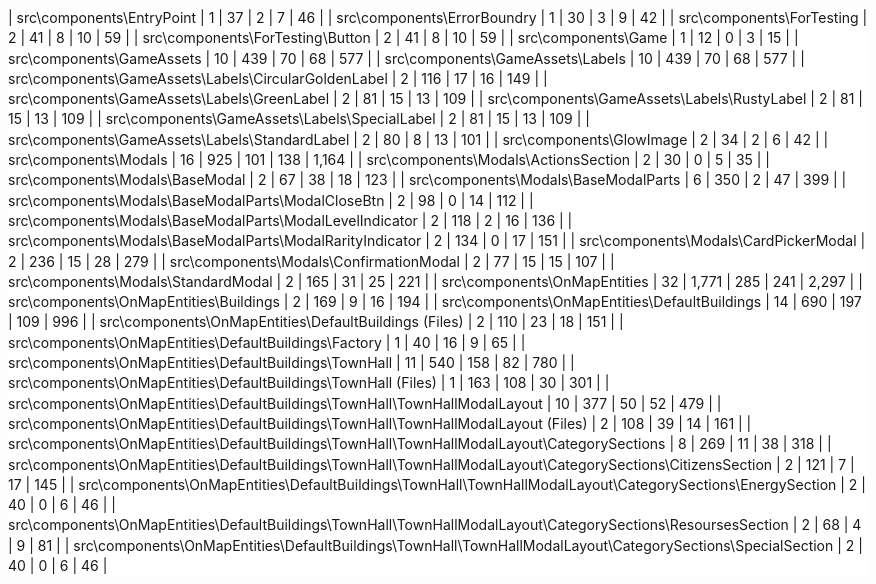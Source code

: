 | src\\components\\EntryPoint | 1 | 37 | 2 | 7 | 46 |
| src\\components\\ErrorBoundry | 1 | 30 | 3 | 9 | 42 |
| src\\components\\ForTesting | 2 | 41 | 8 | 10 | 59 |
| src\\components\\ForTesting\\Button | 2 | 41 | 8 | 10 | 59 |
| src\\components\\Game | 1 | 12 | 0 | 3 | 15 |
| src\\components\\GameAssets | 10 | 439 | 70 | 68 | 577 |
| src\\components\\GameAssets\\Labels | 10 | 439 | 70 | 68 | 577 |
| src\\components\\GameAssets\\Labels\\CircularGoldenLabel | 2 | 116 | 17 | 16 | 149 |
| src\\components\\GameAssets\\Labels\\GreenLabel | 2 | 81 | 15 | 13 | 109 |
| src\\components\\GameAssets\\Labels\\RustyLabel | 2 | 81 | 15 | 13 | 109 |
| src\\components\\GameAssets\\Labels\\SpecialLabel | 2 | 81 | 15 | 13 | 109 |
| src\\components\\GameAssets\\Labels\\StandardLabel | 2 | 80 | 8 | 13 | 101 |
| src\\components\\GlowImage | 2 | 34 | 2 | 6 | 42 |
| src\\components\\Modals | 16 | 925 | 101 | 138 | 1,164 |
| src\\components\\Modals\\ActionsSection | 2 | 30 | 0 | 5 | 35 |
| src\\components\\Modals\\BaseModal | 2 | 67 | 38 | 18 | 123 |
| src\\components\\Modals\\BaseModalParts | 6 | 350 | 2 | 47 | 399 |
| src\\components\\Modals\\BaseModalParts\\ModalCloseBtn | 2 | 98 | 0 | 14 | 112 |
| src\\components\\Modals\\BaseModalParts\\ModalLevelIndicator | 2 | 118 | 2 | 16 | 136 |
| src\\components\\Modals\\BaseModalParts\\ModalRarityIndicator | 2 | 134 | 0 | 17 | 151 |
| src\\components\\Modals\\CardPickerModal | 2 | 236 | 15 | 28 | 279 |
| src\\components\\Modals\\ConfirmationModal | 2 | 77 | 15 | 15 | 107 |
| src\\components\\Modals\\StandardModal | 2 | 165 | 31 | 25 | 221 |
| src\\components\\OnMapEntities | 32 | 1,771 | 285 | 241 | 2,297 |
| src\\components\\OnMapEntities\\Buildings | 2 | 169 | 9 | 16 | 194 |
| src\\components\\OnMapEntities\\DefaultBuildings | 14 | 690 | 197 | 109 | 996 |
| src\\components\\OnMapEntities\\DefaultBuildings (Files) | 2 | 110 | 23 | 18 | 151 |
| src\\components\\OnMapEntities\\DefaultBuildings\\Factory | 1 | 40 | 16 | 9 | 65 |
| src\\components\\OnMapEntities\\DefaultBuildings\\TownHall | 11 | 540 | 158 | 82 | 780 |
| src\\components\\OnMapEntities\\DefaultBuildings\\TownHall (Files) | 1 | 163 | 108 | 30 | 301 |
| src\\components\\OnMapEntities\\DefaultBuildings\\TownHall\\TownHallModalLayout | 10 | 377 | 50 | 52 | 479 |
| src\\components\\OnMapEntities\\DefaultBuildings\\TownHall\\TownHallModalLayout (Files) | 2 | 108 | 39 | 14 | 161 |
| src\\components\\OnMapEntities\\DefaultBuildings\\TownHall\\TownHallModalLayout\\CategorySections | 8 | 269 | 11 | 38 | 318 |
| src\\components\\OnMapEntities\\DefaultBuildings\\TownHall\\TownHallModalLayout\\CategorySections\\CitizensSection | 2 | 121 | 7 | 17 | 145 |
| src\\components\\OnMapEntities\\DefaultBuildings\\TownHall\\TownHallModalLayout\\CategorySections\\EnergySection | 2 | 40 | 0 | 6 | 46 |
| src\\components\\OnMapEntities\\DefaultBuildings\\TownHall\\TownHallModalLayout\\CategorySections\\ResoursesSection | 2 | 68 | 4 | 9 | 81 |
| src\\components\\OnMapEntities\\DefaultBuildings\\TownHall\\TownHallModalLayout\\CategorySections\\SpecialSection | 2 | 40 | 0 | 6 | 46 |